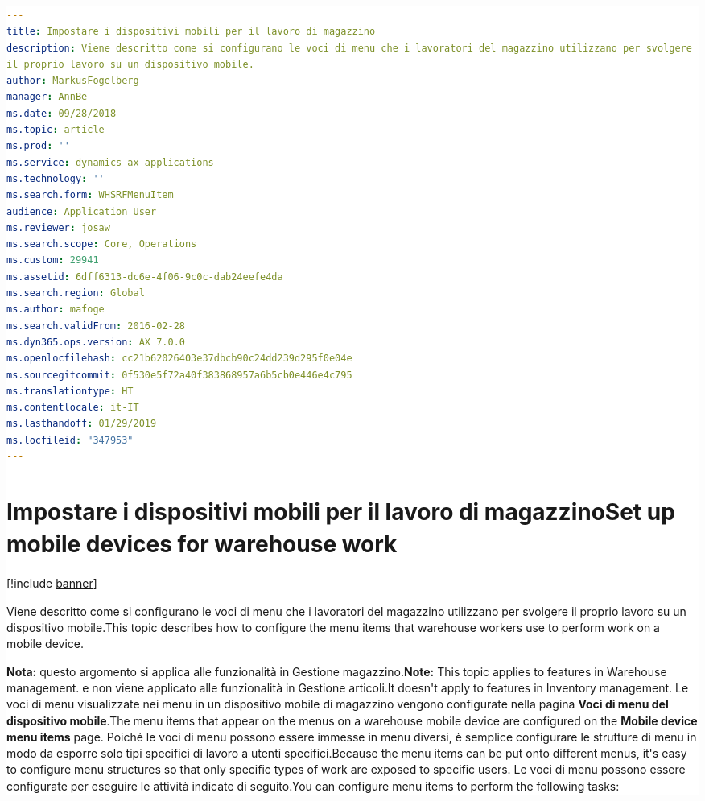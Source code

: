 ```yaml
---
title: Impostare i dispositivi mobili per il lavoro di magazzino
description: Viene descritto come si configurano le voci di menu che i lavoratori del magazzino utilizzano per svolgere il proprio lavoro su un dispositivo mobile.
author: MarkusFogelberg
manager: AnnBe
ms.date: 09/28/2018
ms.topic: article
ms.prod: ''
ms.service: dynamics-ax-applications
ms.technology: ''
ms.search.form: WHSRFMenuItem
audience: Application User
ms.reviewer: josaw
ms.search.scope: Core, Operations
ms.custom: 29941
ms.assetid: 6dff6313-dc6e-4f06-9c0c-dab24eefe4da
ms.search.region: Global
ms.author: mafoge
ms.search.validFrom: 2016-02-28
ms.dyn365.ops.version: AX 7.0.0
ms.openlocfilehash: cc21b62026403e37dbcb90c24dd239d295f0e04e
ms.sourcegitcommit: 0f530e5f72a40f383868957a6b5cb0e446e4c795
ms.translationtype: HT
ms.contentlocale: it-IT
ms.lasthandoff: 01/29/2019
ms.locfileid: "347953"
---
```

# <a name="set-up-mobile-devices-for-warehouse-work"></a><span data-ttu-id="ef5ba-103">Impostare i dispositivi mobili per il lavoro di magazzino</span><span class="sxs-lookup"><span data-stu-id="ef5ba-103">Set up mobile devices for warehouse work</span></span>

[!include [banner](../includes/banner.md)]

<span data-ttu-id="ef5ba-104">Viene descritto come si configurano le voci di menu che i lavoratori del magazzino utilizzano per svolgere il proprio lavoro su un dispositivo mobile.</span><span class="sxs-lookup"><span data-stu-id="ef5ba-104">This topic describes how to configure the menu items that warehouse workers use to perform work on a mobile device.</span></span>

<span data-ttu-id="ef5ba-105">**Nota:** questo argomento si applica alle funzionalità in Gestione magazzino.</span><span class="sxs-lookup"><span data-stu-id="ef5ba-105">**Note:** This topic applies to features in Warehouse management.</span></span> <span data-ttu-id="ef5ba-106">e non viene applicato alle funzionalità in Gestione articoli.</span><span class="sxs-lookup"><span data-stu-id="ef5ba-106">It doesn't apply to features in Inventory management.</span></span> <span data-ttu-id="ef5ba-107">Le voci di menu visualizzate nei menu in un dispositivo mobile di magazzino vengono configurate nella pagina **Voci di menu del dispositivo mobile**.</span><span class="sxs-lookup"><span data-stu-id="ef5ba-107">The menu items that appear on the menus on a warehouse mobile device are configured on the **Mobile device menu items** page.</span></span> <span data-ttu-id="ef5ba-108">Poiché le voci di menu possono essere immesse in menu diversi, è semplice configurare le strutture di menu in modo da esporre solo tipi specifici di lavoro a utenti specifici.</span><span class="sxs-lookup"><span data-stu-id="ef5ba-108">Because the menu items can be put onto different menus, it's easy to configure menu structures so that only specific types of work are exposed to specific users.</span></span> <span data-ttu-id="ef5ba-109">Le voci di menu possono essere configurate per eseguire le attività indicate di seguito.</span><span class="sxs-lookup"><span data-stu-id="ef5ba-109">You can configure menu items to perform the following tasks:</span></span>
